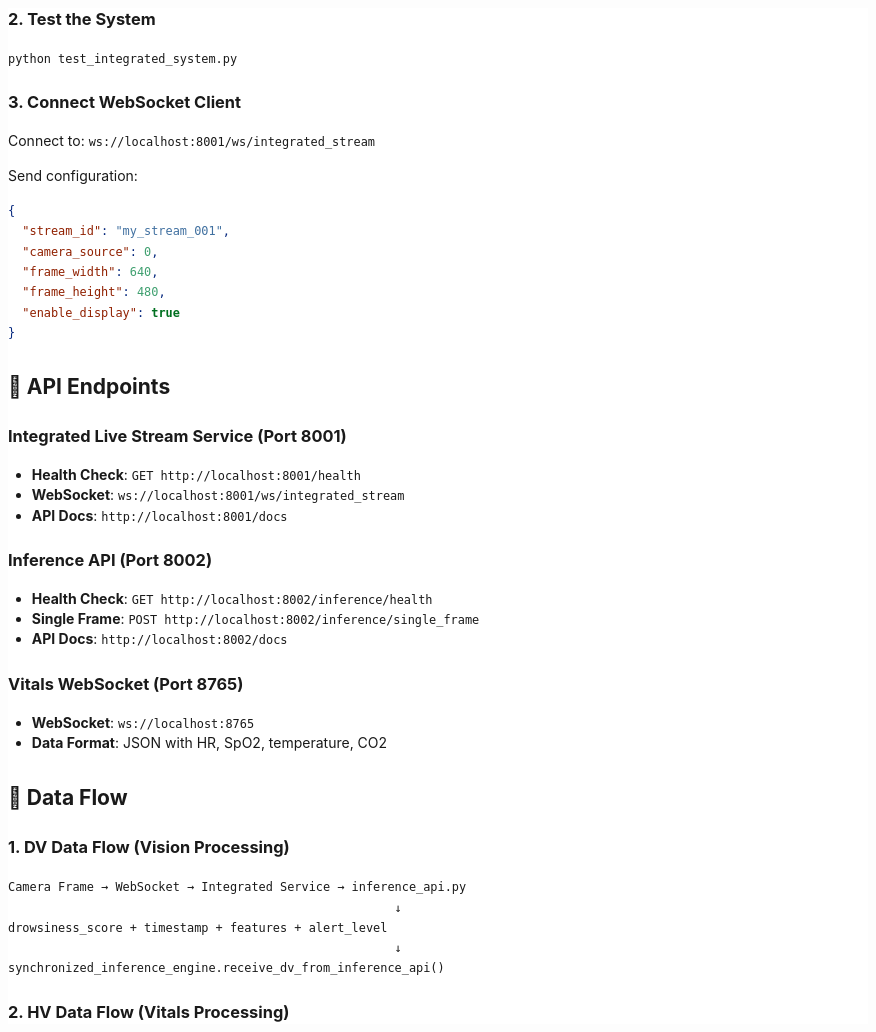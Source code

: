 ### 2. Test the System

```bash
python test_integrated_system.py
```

### 3. Connect WebSocket Client

Connect to: `ws://localhost:8001/ws/integrated_stream`

Send configuration:
```json
{
  "stream_id": "my_stream_001",
  "camera_source": 0,
  "frame_width": 640,
  "frame_height": 480,
  "enable_display": true
}
```

## 📡 API Endpoints

### Integrated Live Stream Service (Port 8001)

- **Health Check**: `GET http://localhost:8001/health`
- **WebSocket**: `ws://localhost:8001/ws/integrated_stream`
- **API Docs**: `http://localhost:8001/docs`

### Inference API (Port 8002)

- **Health Check**: `GET http://localhost:8002/inference/health`
- **Single Frame**: `POST http://localhost:8002/inference/single_frame`
- **API Docs**: `http://localhost:8002/docs`

### Vitals WebSocket (Port 8765)

- **WebSocket**: `ws://localhost:8765`
- **Data Format**: JSON with HR, SpO2, temperature, CO2

## 🔄 Data Flow

### 1. DV Data Flow (Vision Processing)

```
Camera Frame → WebSocket → Integrated Service → inference_api.py
                                                      ↓
drowsiness_score + timestamp + features + alert_level
                                                      ↓
synchronized_inference_engine.receive_dv_from_inference_api()
```

### 2. HV Data Flow (Vitals Processing)
